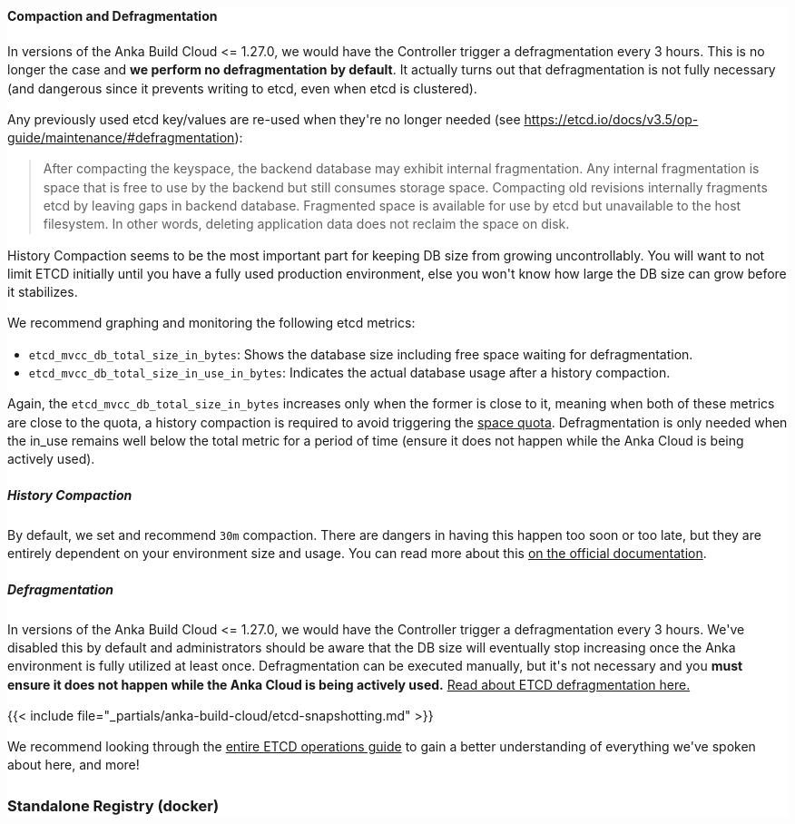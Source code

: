 #### Compaction and Defragmentation

In versions of the Anka Build Cloud <= 1.27.0, we would have the Controller trigger a defragmentation every 3 hours. This is no longer the case and **we perform no defragmentation by default**. It actually turns out that defragmentation is not fully necessary (and dangerous since it prevents writing to etcd, even when etcd is clustered).

Any previously used etcd key/values are re-used when they're no longer needed (see https://etcd.io/docs/v3.5/op-guide/maintenance/#defragmentation):

> After compacting the keyspace, the backend database may exhibit internal fragmentation. Any internal fragmentation is space that is free to use by the backend but still consumes storage space. Compacting old revisions internally fragments etcd by leaving gaps in backend database. Fragmented space is available for use by etcd but unavailable to the host filesystem. In other words, deleting application data does not reclaim the space on disk.

History Compaction seems to be the most important part for keeping DB size from growing uncontrollably. You will want to not limit ETCD initially until you have a fully used production environment, else you won't know how large the DB size can grow before it stabilizes.

We recommend graphing and monitoring the following etcd metrics:

- `etcd_mvcc_db_total_size_in_bytes`: Shows the database size including free space waiting for defragmentation.
- `etcd_mvcc_db_total_size_in_use_in_bytes`: Indicates the actual database usage after a history compaction.

Again, the `etcd_mvcc_db_total_size_in_bytes` increases only when the former is close to it, meaning when both of these metrics are close to the quota, a history compaction is required to avoid triggering the [space quota](https://etcd.io/docs/v3.5/op-guide/maintenance/#space-quota). Defragmentation is only needed when the in_use remains well below the total metric for a period of time (ensure it does not happen while the Anka Cloud is being actively used).

##### History Compaction

By default, we set and recommend `30m` compaction. There are dangers in having this happen too soon or too late, but they are entirely dependent on your environment size and usage. You can read more about this [on the official documentation](https://etcd.io/docs/v3.5/op-guide/maintenance/#history-compaction-v3-api-key-value-database).

##### Defragmentation

In versions of the Anka Build Cloud <= 1.27.0, we would have the Controller trigger a defragmentation every 3 hours. We've disabled this by default and administrators should be aware that the DB size will eventually stop increasing once the Anka environment is fully utilized at least once. Defragmentation can be executed manually, but it's not necessary and you **must ensure it does not happen while the Anka Cloud is being actively used.** [Read about ETCD defragmentation here.](https://etcd.io/docs/v3.5/op-guide/maintenance/#defragmentation)

{{< include file="_partials/anka-build-cloud/etcd-snapshotting.md" >}}

We recommend looking through the [entire ETCD operations guide](https://etcd.io/docs/v3.5/op-guide/) to gain a better understanding of everything we've spoken about here, and more!

### Standalone Registry (docker)
